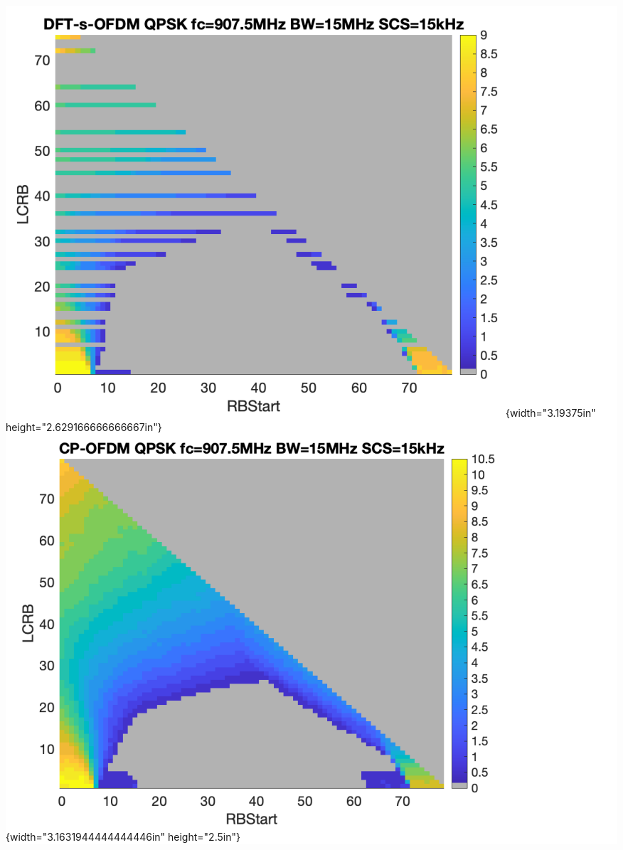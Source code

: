   ![](./media/image43.png){width="3.19375in" height="2.629166666666667in"}             ![](./media/image44.png){width="3.1631944444444446in" height="2.5in"}
